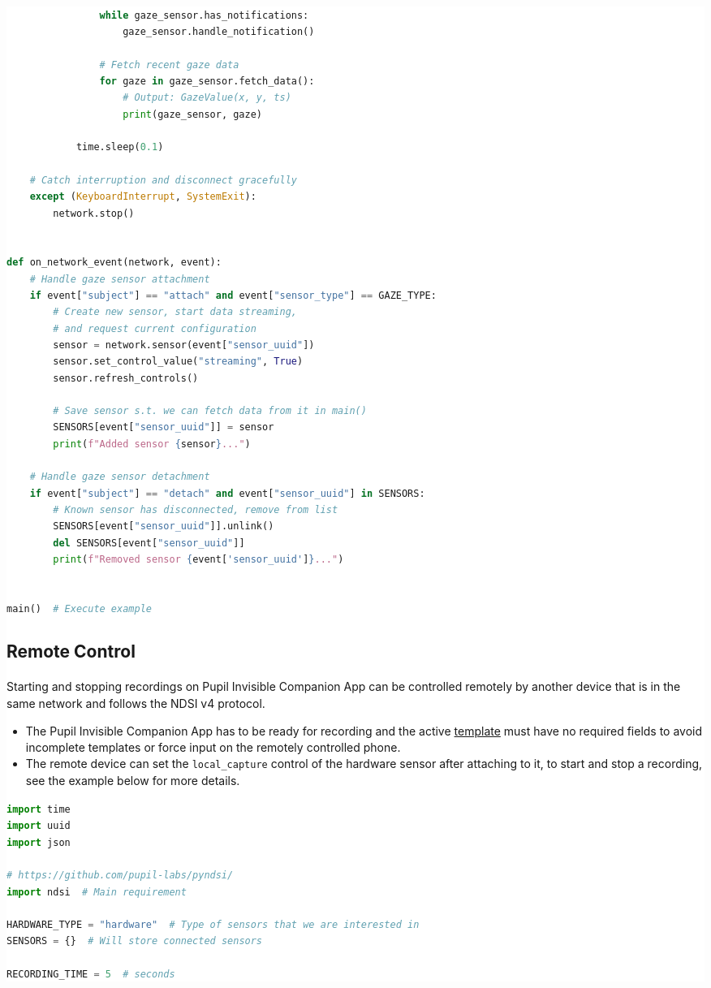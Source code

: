 ```py
                while gaze_sensor.has_notifications:
                    gaze_sensor.handle_notification()

                # Fetch recent gaze data
                for gaze in gaze_sensor.fetch_data():
                    # Output: GazeValue(x, y, ts)
                    print(gaze_sensor, gaze)

            time.sleep(0.1)

    # Catch interruption and disconnect gracefully
    except (KeyboardInterrupt, SystemExit):
        network.stop()


def on_network_event(network, event):
    # Handle gaze sensor attachment
    if event["subject"] == "attach" and event["sensor_type"] == GAZE_TYPE:
        # Create new sensor, start data streaming,
        # and request current configuration
        sensor = network.sensor(event["sensor_uuid"])
        sensor.set_control_value("streaming", True)
        sensor.refresh_controls()

        # Save sensor s.t. we can fetch data from it in main()
        SENSORS[event["sensor_uuid"]] = sensor
        print(f"Added sensor {sensor}...")

    # Handle gaze sensor detachment
    if event["subject"] == "detach" and event["sensor_uuid"] in SENSORS:
        # Known sensor has disconnected, remove from list
        SENSORS[event["sensor_uuid"]].unlink()
        del SENSORS[event["sensor_uuid"]]
        print(f"Removed sensor {event['sensor_uuid']}...")


main()  # Execute example
```

## Remote Control 

Starting and stopping recordings on Pupil Invisible Companion App can be controlled remotely by another device that is in the same network and follows the NDSI v4 protocol.


 - The Pupil Invisible Companion App has to be ready for recording and the active [template](/invisible/user-guide/intro/#templates) must have no required fields to avoid incomplete templates or force input on the remotely controlled phone.
 - The remote device can set the `local_capture` control of the hardware sensor after attaching to it, to start and stop a recording, see the example below for more details.  

```py
import time
import uuid
import json

# https://github.com/pupil-labs/pyndsi/
import ndsi  # Main requirement

HARDWARE_TYPE = "hardware"  # Type of sensors that we are interested in
SENSORS = {}  # Will store connected sensors

RECORDING_TIME = 5  # seconds

```